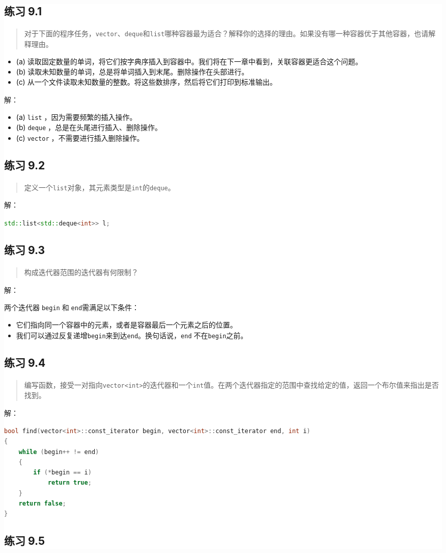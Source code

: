 ## 练习 9.1

> 对于下面的程序任务，`vector`、`deque`和`list`哪种容器最为适合？解释你的选择的理由。如果没有哪一种容器优于其他容器，也请解释理由。

- (a) 读取固定数量的单词，将它们按字典序插入到容器中。我们将在下一章中看到，关联容器更适合这个问题。
- (b) 读取未知数量的单词，总是将单词插入到末尾。删除操作在头部进行。
- (c) 从一个文件读取未知数量的整数。将这些数排序，然后将它们打印到标准输出。

解：

- (a) `list` ，因为需要频繁的插入操作。
- (b) `deque` ，总是在头尾进行插入、删除操作。
- (c) `vector` ，不需要进行插入删除操作。

## 练习 9.2

> 定义一个`list`对象，其元素类型是`int`的`deque`。

解：

```cpp
std::list<std::deque<int>> l;
```

## 练习 9.3

> 构成迭代器范围的迭代器有何限制？

解：

两个迭代器 `begin` 和 `end`需满足以下条件：

- 它们指向同一个容器中的元素，或者是容器最后一个元素之后的位置。
- 我们可以通过反复递增`begin`来到达`end`。换句话说，`end` 不在`begin`之前。

## 练习 9.4

> 编写函数，接受一对指向`vector<int>`的迭代器和一个`int`值。在两个迭代器指定的范围中查找给定的值，返回一个布尔值来指出是否找到。

解：

```cpp
bool find(vector<int>::const_iterator begin, vector<int>::const_iterator end, int i)
{
	while (begin++ != end)
	{
		if (*begin == i)
			return true;
    }
    return false;
}
```

## 练习 9.5

